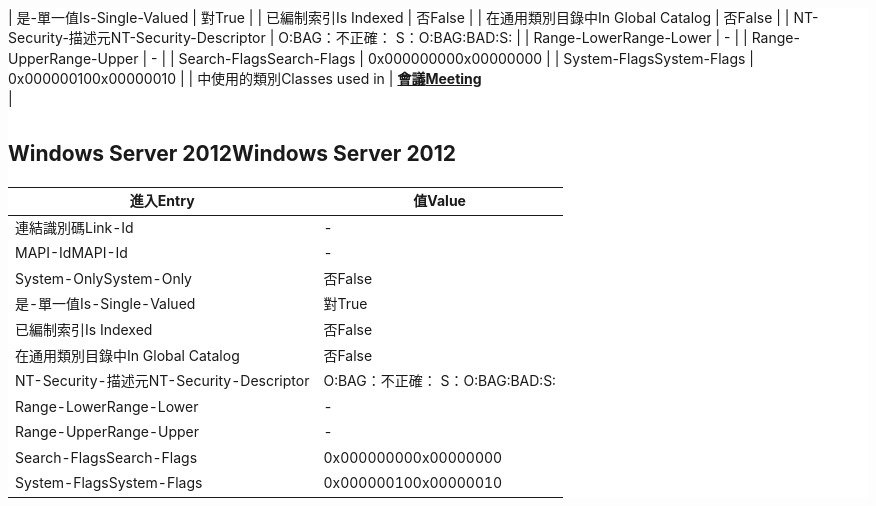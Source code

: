 | <span data-ttu-id="bac31-228">是-單一值</span><span class="sxs-lookup"><span data-stu-id="bac31-228">Is-Single-Valued</span></span>       | <span data-ttu-id="bac31-229">對</span><span class="sxs-lookup"><span data-stu-id="bac31-229">True</span></span>                                    |
| <span data-ttu-id="bac31-230">已編制索引</span><span class="sxs-lookup"><span data-stu-id="bac31-230">Is Indexed</span></span>             | <span data-ttu-id="bac31-231">否</span><span class="sxs-lookup"><span data-stu-id="bac31-231">False</span></span>                                   |
| <span data-ttu-id="bac31-232">在通用類別目錄中</span><span class="sxs-lookup"><span data-stu-id="bac31-232">In Global Catalog</span></span>      | <span data-ttu-id="bac31-233">否</span><span class="sxs-lookup"><span data-stu-id="bac31-233">False</span></span>                                   |
| <span data-ttu-id="bac31-234">NT-Security-描述元</span><span class="sxs-lookup"><span data-stu-id="bac31-234">NT-Security-Descriptor</span></span> | <span data-ttu-id="bac31-235">O:BAG：不正確： S：</span><span class="sxs-lookup"><span data-stu-id="bac31-235">O:BAG:BAD:S:</span></span>                            |
| <span data-ttu-id="bac31-236">Range-Lower</span><span class="sxs-lookup"><span data-stu-id="bac31-236">Range-Lower</span></span>            | \-                                      |
| <span data-ttu-id="bac31-237">Range-Upper</span><span class="sxs-lookup"><span data-stu-id="bac31-237">Range-Upper</span></span>            | \-                                      |
| <span data-ttu-id="bac31-238">Search-Flags</span><span class="sxs-lookup"><span data-stu-id="bac31-238">Search-Flags</span></span>           | <span data-ttu-id="bac31-239">0x00000000</span><span class="sxs-lookup"><span data-stu-id="bac31-239">0x00000000</span></span>                              |
| <span data-ttu-id="bac31-240">System-Flags</span><span class="sxs-lookup"><span data-stu-id="bac31-240">System-Flags</span></span>           | <span data-ttu-id="bac31-241">0x00000010</span><span class="sxs-lookup"><span data-stu-id="bac31-241">0x00000010</span></span>                              |
| <span data-ttu-id="bac31-242">中使用的類別</span><span class="sxs-lookup"><span data-stu-id="bac31-242">Classes used in</span></span>        | [<span data-ttu-id="bac31-243">**會議**</span><span class="sxs-lookup"><span data-stu-id="bac31-243">**Meeting**</span></span>](c-meeting.md)<br/> |



## <a name="windows-server-2012"></a><span data-ttu-id="bac31-244">Windows Server 2012</span><span class="sxs-lookup"><span data-stu-id="bac31-244">Windows Server 2012</span></span>



| <span data-ttu-id="bac31-245">進入</span><span class="sxs-lookup"><span data-stu-id="bac31-245">Entry</span></span> | <span data-ttu-id="bac31-246">值</span><span class="sxs-lookup"><span data-stu-id="bac31-246">Value</span></span> |
|------------------------|-----------------------------------------|
| <span data-ttu-id="bac31-247">連結識別碼</span><span class="sxs-lookup"><span data-stu-id="bac31-247">Link-Id</span></span>                | \-                                      |
| <span data-ttu-id="bac31-248">MAPI-Id</span><span class="sxs-lookup"><span data-stu-id="bac31-248">MAPI-Id</span></span>                | \-                                      |
| <span data-ttu-id="bac31-249">System-Only</span><span class="sxs-lookup"><span data-stu-id="bac31-249">System-Only</span></span>            | <span data-ttu-id="bac31-250">否</span><span class="sxs-lookup"><span data-stu-id="bac31-250">False</span></span>                                   |
| <span data-ttu-id="bac31-251">是-單一值</span><span class="sxs-lookup"><span data-stu-id="bac31-251">Is-Single-Valued</span></span>       | <span data-ttu-id="bac31-252">對</span><span class="sxs-lookup"><span data-stu-id="bac31-252">True</span></span>                                    |
| <span data-ttu-id="bac31-253">已編制索引</span><span class="sxs-lookup"><span data-stu-id="bac31-253">Is Indexed</span></span>             | <span data-ttu-id="bac31-254">否</span><span class="sxs-lookup"><span data-stu-id="bac31-254">False</span></span>                                   |
| <span data-ttu-id="bac31-255">在通用類別目錄中</span><span class="sxs-lookup"><span data-stu-id="bac31-255">In Global Catalog</span></span>      | <span data-ttu-id="bac31-256">否</span><span class="sxs-lookup"><span data-stu-id="bac31-256">False</span></span>                                   |
| <span data-ttu-id="bac31-257">NT-Security-描述元</span><span class="sxs-lookup"><span data-stu-id="bac31-257">NT-Security-Descriptor</span></span> | <span data-ttu-id="bac31-258">O:BAG：不正確： S：</span><span class="sxs-lookup"><span data-stu-id="bac31-258">O:BAG:BAD:S:</span></span>                            |
| <span data-ttu-id="bac31-259">Range-Lower</span><span class="sxs-lookup"><span data-stu-id="bac31-259">Range-Lower</span></span>            | \-                                      |
| <span data-ttu-id="bac31-260">Range-Upper</span><span class="sxs-lookup"><span data-stu-id="bac31-260">Range-Upper</span></span>            | \-                                      |
| <span data-ttu-id="bac31-261">Search-Flags</span><span class="sxs-lookup"><span data-stu-id="bac31-261">Search-Flags</span></span>           | <span data-ttu-id="bac31-262">0x00000000</span><span class="sxs-lookup"><span data-stu-id="bac31-262">0x00000000</span></span>                              |
| <span data-ttu-id="bac31-263">System-Flags</span><span class="sxs-lookup"><span data-stu-id="bac31-263">System-Flags</span></span>           | <span data-ttu-id="bac31-264">0x00000010</span><span class="sxs-lookup"><span data-stu-id="bac31-264">0x00000010</span></span>                              |